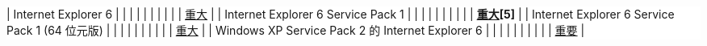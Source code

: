 | Internet Explorer 6                                                                         |                                                                                                                         |                                                                                                                                           |                                                                                                                         |                                                                                                                                           |                                                                                                                         |                                                                                                                         |                                                                                                                         |                                                                                                                                           |                                                                                                                                           | [重大](http://www.microsoft.com/downloads/details.aspx?familyid=a89cfbe8-c299-415d-a9d6-7cc6429c547d&displaylang=zh-tw)              |
| Internet Explorer 6 Service Pack 1                                                          |                                                                                                                         |                                                                                                                                           |                                                                                                                         |                                                                                                                                           |                                                                                                                         |                                                                                                                         |                                                                                                                         |                                                                                                                                           |                                                                                                                                           | [**重大**](http://www.microsoft.com/downloads/details.aspx?familyid=7c1404e6-f5d4-4fed-9573-dd83f2dff074&displaylang=zh-tw)**\[5\]** |
| Internet Explorer 6 Service Pack 1 (64 位元版)                                              |                                                                                                                         |                                                                                                                                           |                                                                                                                         |                                                                                                                                           |                                                                                                                         |                                                                                                                         |                                                                                                                         |                                                                                                                                           |                                                                                                                                           | [重大](http://www.microsoft.com/downloads/details.aspx?familyid=c05103e8-4402-4d54-ba03-fbbc24142e4d)                                |
| Windows XP Service Pack 2 的 Internet Explorer 6                                            |                                                                                                                         |                                                                                                                                           |                                                                                                                         |                                                                                                                                           |                                                                                                                         |                                                                                                                         |                                                                                                                         |                                                                                                                                           |                                                                                                                                           | [重要](http://www.microsoft.com/downloads/details.aspx?familyid=cf47b515-3f51-43e1-9246-2c2264c49e2e&displaylang=zh-tw)              |